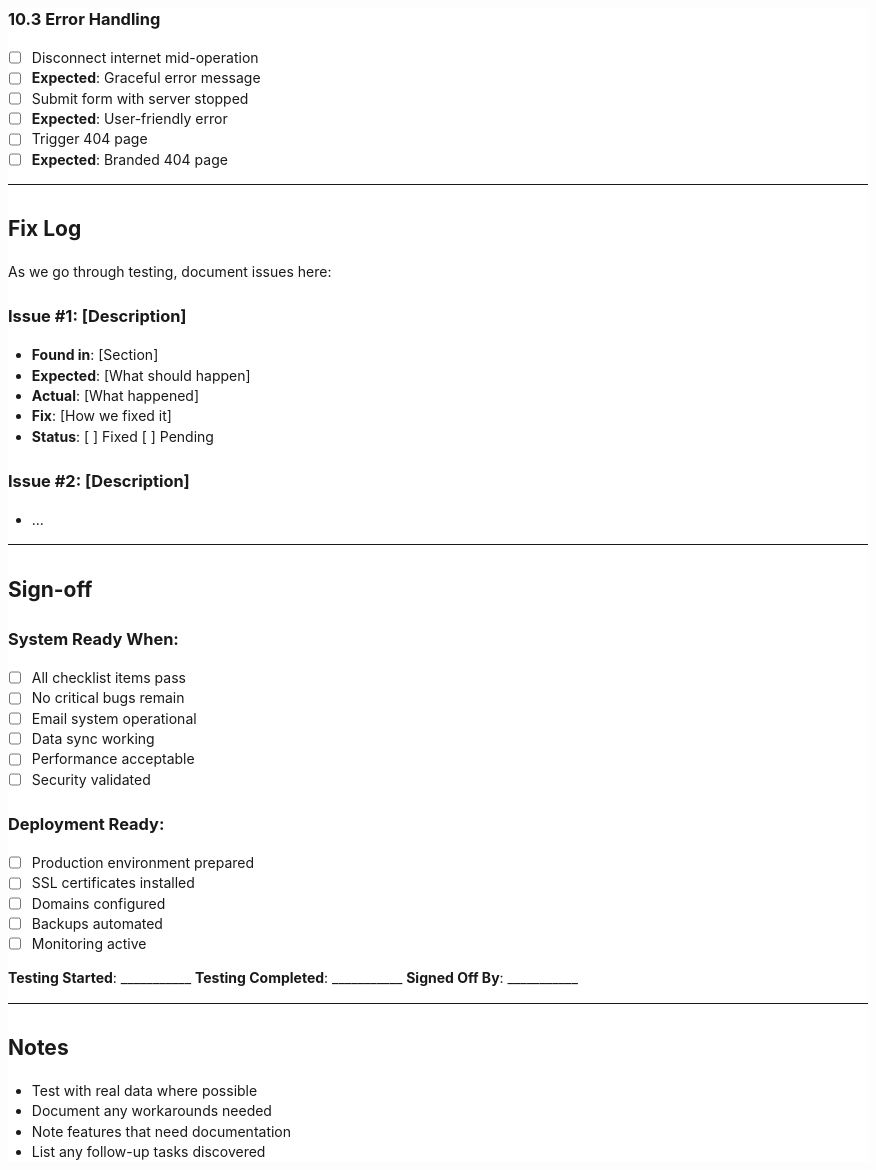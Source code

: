 ### 10.3 Error Handling
- [ ] Disconnect internet mid-operation
- [ ] **Expected**: Graceful error message
- [ ] Submit form with server stopped
- [ ] **Expected**: User-friendly error
- [ ] Trigger 404 page
- [ ] **Expected**: Branded 404 page

---

## Fix Log

As we go through testing, document issues here:

### Issue #1: [Description]
- **Found in**: [Section]
- **Expected**: [What should happen]
- **Actual**: [What happened]
- **Fix**: [How we fixed it]
- **Status**: [ ] Fixed [ ] Pending

### Issue #2: [Description]
- ...

---

## Sign-off

### System Ready When:
- [ ] All checklist items pass
- [ ] No critical bugs remain
- [ ] Email system operational
- [ ] Data sync working
- [ ] Performance acceptable
- [ ] Security validated

### Deployment Ready:
- [ ] Production environment prepared
- [ ] SSL certificates installed
- [ ] Domains configured
- [ ] Backups automated
- [ ] Monitoring active

**Testing Started**: ___________
**Testing Completed**: ___________
**Signed Off By**: ___________

---

## Notes

- Test with real data where possible
- Document any workarounds needed
- Note features that need documentation
- List any follow-up tasks discovered